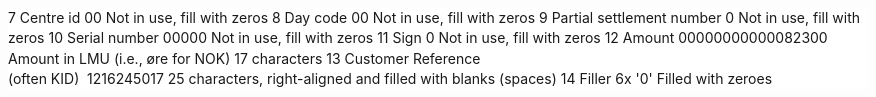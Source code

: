 <tr>
<td>7</td>
<td>Centre id</td>
<td>00</td>
<td>Not in use, fill with zeros</td>
</tr>
<tr>
<td>8</td>
<td>Day code</td>
<td>00</td>
<td>Not in use, fill with zeros</td>
</tr>
<tr>
<td>9</td>
<td>Partial settlement number</td>
<td>0</td>
<td>Not in use, fill with zeros</td>
</tr>
<tr>
<td>10</td>
<td>Serial number</td>
<td>00000</td>
<td>Not in use, fill with zeros</td>
</tr>
<tr>
<td>11</td>
<td>Sign</td>
<td>0</td>
<td>Not in use, fill with zeros</td>
</tr>
<tr>
<td>12</td>
<td>Amount</td>
<td>00000000000082300</td>
<td>Amount in LMU (i.e., &oslash;re for NOK) 17 characters</td>
</tr>
<tr>
<td>13</td>
<td>Customer Reference<br /> (often KID)</td>
<td>&nbsp;1216245017</td>
<td>25 characters, right-aligned and filled with blanks (spaces)</td>
</tr>
<tr>
<td>14</td>
<td>Filler</td>
<td>6x '0'</td>
<td>Filled with zeroes</td>
</tr>
</tbody>
</table>
